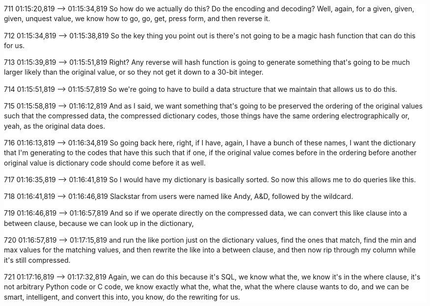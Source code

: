 711
01:15:20,819 --> 01:15:34,819
So how do we actually do this? Do the encoding and decoding? Well, again, for a given, given, given, unquest value, we know how to go, go, get, press form, and then reverse it.

712
01:15:34,819 --> 01:15:38,819
So the key thing you point out is there's not going to be a magic hash function that can do this for us.

713
01:15:39,819 --> 01:15:51,819
Right? Any reverse will hash function is going to generate something that's going to be much larger likely than the original value, or so they not get it down to a 30-bit integer.

714
01:15:51,819 --> 01:15:57,819
So we're going to have to build a data structure that we maintain that allows us to do this.

715
01:15:58,819 --> 01:16:12,819
And as I said, we want something that's going to be preserved the ordering of the original values such that the compressed data, the compressed dictionary codes, those things have the same ordering electrographically or, yeah, as the original data does.

716
01:16:13,819 --> 01:16:34,819
So going back here, right, if I have, again, I have a bunch of these names, I want the dictionary that I'm generating to the codes that have this such that if one, if the original value comes before in the ordering before another original value is dictionary code should come before it as well.

717
01:16:35,819 --> 01:16:41,819
So I would have my dictionary is basically sorted. So now this allows me to do queries like this.

718
01:16:41,819 --> 01:16:46,819
Slackstar from users were named like Andy, A&D, followed by the wildcard.

719
01:16:46,819 --> 01:16:57,819
And so if we operate directly on the compressed data, we can convert this like clause into a between clause, because we can look up in the dictionary,

720
01:16:57,819 --> 01:17:15,819
and run the like portion just on the dictionary values, find the ones that match, find the min and max values for the matching values, and then rewrite the like into a between clause, and then now rip through my column while it's still compressed.

721
01:17:16,819 --> 01:17:32,819
Again, we can do this because it's SQL, we know what the, we know it's in the where clause, it's not arbitrary Python code or C code, we know exactly what the, what the, what the where clause wants to do, and we can be smart, intelligent, and convert this into, you know, do the rewriting for us.
